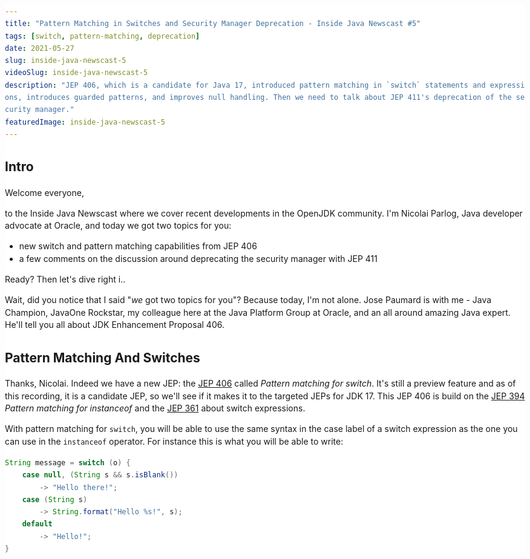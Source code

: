 ```yaml
---
title: "Pattern Matching in Switches and Security Manager Deprecation - Inside Java Newscast #5"
tags: [switch, pattern-matching, deprecation]
date: 2021-05-27
slug: inside-java-newscast-5
videoSlug: inside-java-newscast-5
description: "JEP 406, which is a candidate for Java 17, introduced pattern matching in `switch` statements and expressions, introduces guarded patterns, and improves null handling. Then we need to talk about JEP 411's deprecation of the security manager."
featuredImage: inside-java-newscast-5
---
```


## Intro

Welcome everyone,

to the Inside Java Newscast where we cover recent developments in the OpenJDK community.
I'm Nicolai Parlog, Java developer advocate at Oracle, and today we got two topics for you:

* new switch and pattern matching capabilities from JEP 406
* a few comments on the discussion around deprecating the security manager with JEP 411

Ready?
Then let's dive right i..

Wait, did you notice that I said "_we_ got two topics for you"?
Because today, I'm not alone.
Jose Paumard is with me - Java Champion, JavaOne Rockstar, my colleague here at the Java Platform Group at Oracle, and an all around amazing Java expert.
He'll tell you all about JDK Enhancement Proposal 406.


## Pattern Matching And Switches

Thanks, Nicolai.
Indeed we have a new JEP: the [JEP 406] called _Pattern matching for switch_.
It's still a preview feature and as of this recording, it is a candidate JEP, so we'll see if it makes it to the targeted JEPs for JDK 17.
This JEP 406 is build on the [JEP 394] _Pattern matching for instanceof_ and the [JEP 361] about switch expressions.

With pattern matching for `switch`, you will be able to use the same syntax in the case label of a switch expression as the one you can use in the `instanceof` operator.
For instance this is what you will be able to write:

```java
String message = switch (o) {
	case null, (String s && s.isBlank())
		-> "Hello there!";
	case (String s)
		-> String.format("Hello %s!", s);
	default
		-> "Hello!";
}
```


[JEP 406]: https://openjdk.java.net/jeps/406
[JEP 394]: https://openjdk.java.net/jeps/394
[JEP 361]: https://openjdk.java.net/jeps/361
[JEP 411]: https://openjdk.java.net/jeps/411
[JDK-8212047]: https://bugs.openjdk.java.net/browse/JDK-8212047
[sm-12]: https://docs.oracle.com/en/java/javase/12/docs/api/java.base/java/lang/SecurityManager.html
[eq-573731]: https://bugs.eclipse.org/bugs/show_bug.cgi?id=573731
[tw-tom]: https://twitter.com/TomWatson5150/status/1397151910340218885
[eq-patch]: https://git.eclipse.org/r/c/equinox/rt.equinox.framework/+/180950/2/bundles/org.eclipse.osgi/container/src/org/eclipse/osgi/internal/framework/SystemBundleActivator.java
[nb-5703]: https://issues.apache.org/jira/browse/NETBEANS-5703
[nb-patch]: https://twitter.com/wangweij/status/1397273810194288643
[Phrasing]: https://www.youtube.com/watch?v=hyLWrKh2fB0&t=23s
[sandbox]: https://inside.java/2021/04/23/security-and-sandboxing-post-securitymanager/
[sec-dev-sm-1]: https://mail.openjdk.java.net/pipermail/security-dev/2021-April/025486.html
[sec-dev-sm-2]: https://mail.openjdk.java.net/pipermail/security-dev/2021-April/025527.html
[sec-dev-sm-3]: https://mail.openjdk.java.net/pipermail/security-dev/2021-April/025495.html
[sec-dev-sm-4]: https://mail.openjdk.java.net/pipermail/security-dev/2021-May/025703.html
[sec-dev-sm-5]: https://mail.openjdk.java.net/pipermail/security-dev/2021-May/025706.html
[sec-dev]: https://mail.openjdk.java.net/mailman/listinfo/security-dev
[ijp-13]: https://inside.java/2021/02/22/podcast-013/